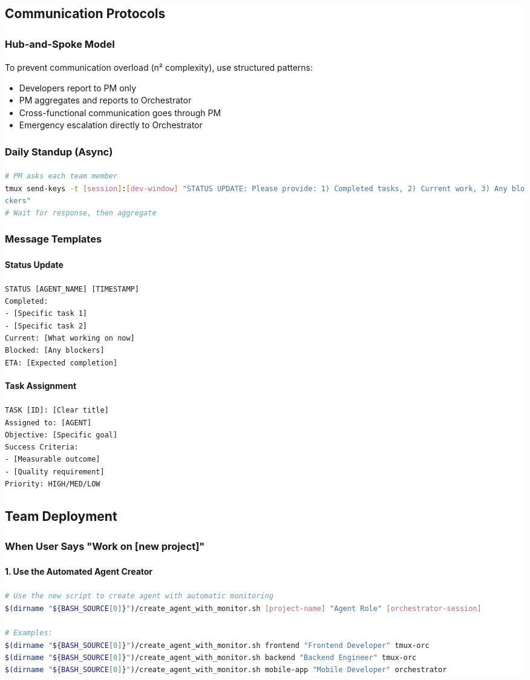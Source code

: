 ## Communication Protocols

### Hub-and-Spoke Model
To prevent communication overload (n² complexity), use structured patterns:
- Developers report to PM only
- PM aggregates and reports to Orchestrator
- Cross-functional communication goes through PM
- Emergency escalation directly to Orchestrator

### Daily Standup (Async)
```bash
# PM asks each team member
tmux send-keys -t [session]:[dev-window] "STATUS UPDATE: Please provide: 1) Completed tasks, 2) Current work, 3) Any blockers"
# Wait for response, then aggregate
```

### Message Templates

#### Status Update
```
STATUS [AGENT_NAME] [TIMESTAMP]
Completed: 
- [Specific task 1]
- [Specific task 2]
Current: [What working on now]
Blocked: [Any blockers]
ETA: [Expected completion]
```

#### Task Assignment
```
TASK [ID]: [Clear title]
Assigned to: [AGENT]
Objective: [Specific goal]
Success Criteria:
- [Measurable outcome]
- [Quality requirement]
Priority: HIGH/MED/LOW
```

## Team Deployment

### When User Says "Work on [new project]"

#### 1. Use the Automated Agent Creator
```bash
# Use the new script to create agent with automatic monitoring
$(dirname "${BASH_SOURCE[0]}")/create_agent_with_monitor.sh [project-name] "Agent Role" [orchestrator-session]

# Examples:
$(dirname "${BASH_SOURCE[0]}")/create_agent_with_monitor.sh frontend "Frontend Developer" tmux-orc
$(dirname "${BASH_SOURCE[0]}")/create_agent_with_monitor.sh backend "Backend Engineer" tmux-orc
$(dirname "${BASH_SOURCE[0]}")/create_agent_with_monitor.sh mobile-app "Mobile Developer" orchestrator
```
